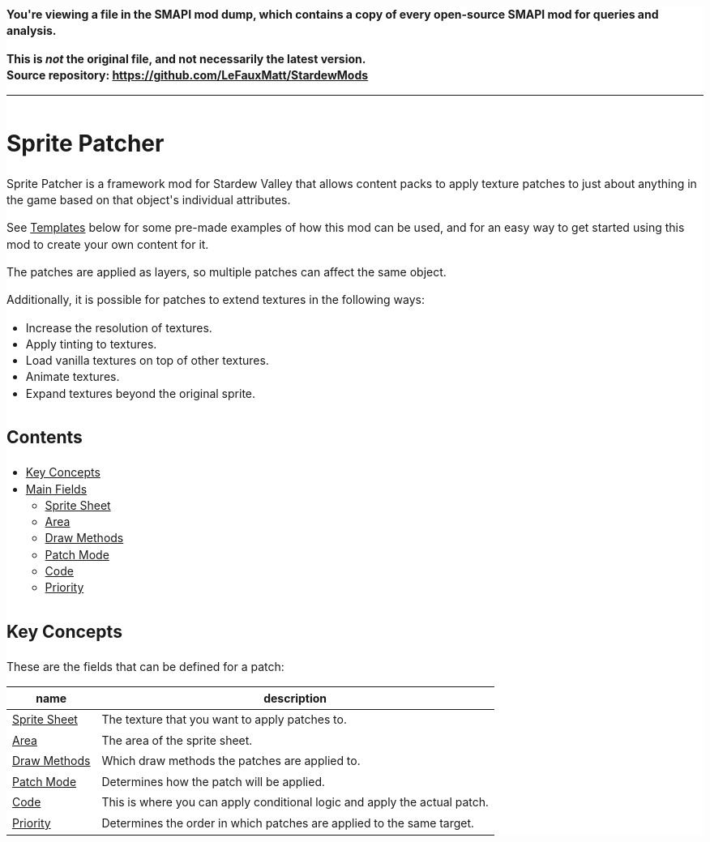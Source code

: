 **You're viewing a file in the SMAPI mod dump, which contains a copy of every open-source SMAPI mod
for queries and analysis.**

**This is _not_ the original file, and not necessarily the latest version.**  
**Source repository: https://github.com/LeFauxMatt/StardewMods**

----

# Sprite Patcher

Sprite Patcher is a framework mod for Stardew Valley that allows content packs
to apply texture patches to just about anything in the game based on that
object's individual attributes.

See [Templates](#templates) below for some pre-made examples of how this mod can
be used, and for an easy way to get started using this mod to create your own
content for it.

The patches are applied as layers, so multiple patches can affect the same
object.

Additionally, it is possible for patches to extend textures in the following
ways:

* Increase the resolution of textures.
* Apply tinting to textures.
* Load vanilla textures on top of other textures.
* Animate textures.
* Expand textures beyond the original sprite.

## Contents

* [Key Concepts](#key-concepts)
* [Main Fields](#main-fields)
    * [Sprite Sheet](#sprite-sheet)
    * [Area](#area)
    * [Draw Methods](#draw-methods)
    * [Patch Mode](#patch-mode)
    * [Code](#code)
    * [Priority](#priority)

## Key Concepts

These are the fields that can be defined for a patch:

| name                          | description                                                               |
|-------------------------------|---------------------------------------------------------------------------|
| [Sprite Sheet](#sprite-sheet) | The texture that you want to apply patches to.                            |
| [Area](#area)                 | The area of the sprite sheet.                                             |
| [Draw Methods](#draw-methods) | Which draw methods the patches are applied to.                            |
| [Patch Mode](#patch-mode)     | Determines how the patch will be applied.                                 |
| [Code](#code)                 | This is where you can apply conditional logic and apply the actual patch. |
| [Priority](#priority)         | Determines the order in which patches are applied to the same target.     |
